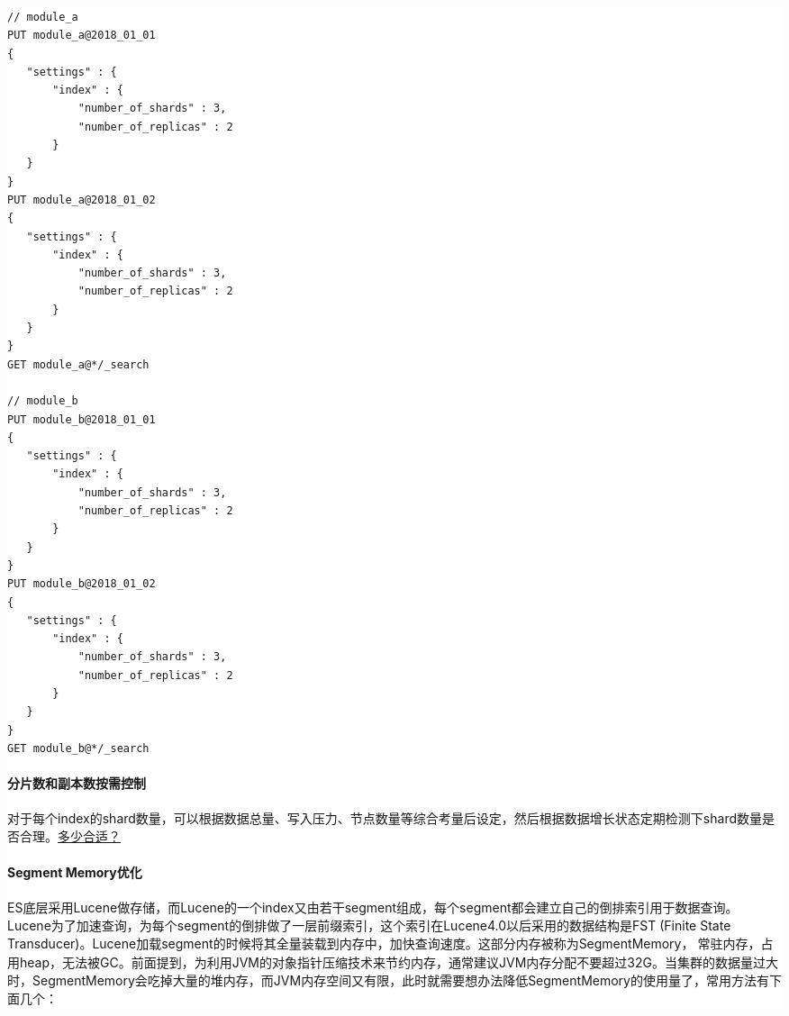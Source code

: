 ```
// module_a
PUT module_a@2018_01_01
{
   "settings" : {
       "index" : {
           "number_of_shards" : 3,
           "number_of_replicas" : 2
       }
   }
}
PUT module_a@2018_01_02
{
   "settings" : {
       "index" : {
           "number_of_shards" : 3,
           "number_of_replicas" : 2
       }
   }
}
GET module_a@*/_search

// module_b
PUT module_b@2018_01_01
{
   "settings" : {
       "index" : {
           "number_of_shards" : 3,
           "number_of_replicas" : 2
       }
   }
}
PUT module_b@2018_01_02
{
   "settings" : {
       "index" : {
           "number_of_shards" : 3,
           "number_of_replicas" : 2
       }
   }
}
GET module_b@*/_search
```

#### 分片数和副本数按需控制

对于每个index的shard数量，可以根据数据总量、写入压力、节点数量等综合考量后设定，然后根据数据增长状态定期检测下shard数量是否合理。[多少合适？](https://blog.csdn.net/alex_xfboy/article/details/85332383#2.%C2%A0%E5%88%86%E7%89%87%E5%8F%8A%E5%89%AF%E6%9C%AC)

#### Segment Memory优化

ES底层采用Lucene做存储，而Lucene的一个index又由若干segment组成，每个segment都会建立自己的倒排索引用于数据查询。Lucene为了加速查询，为每个segment的倒排做了一层前缀索引，这个索引在Lucene4.0以后采用的数据结构是FST (Finite State Transducer)。Lucene加载segment的时候将其全量装载到内存中，加快查询速度。这部分内存被称为SegmentMemory， 常驻内存，占用heap，无法被GC。前面提到，为利用JVM的对象指针压缩技术来节约内存，通常建议JVM内存分配不要超过32G。当集群的数据量过大时，SegmentMemory会吃掉大量的堆内存，而JVM内存空间又有限，此时就需要想办法降低SegmentMemory的使用量了，常用方法有下面几个：
